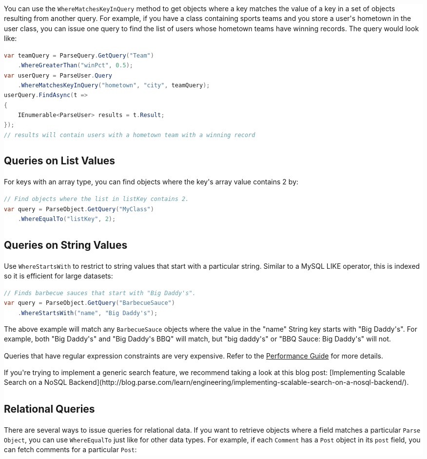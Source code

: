 You can use the `WhereMatchesKeyInQuery` method to get objects where a key matches the value of a key in a set of objects resulting from another query.  For example, if you have a class containing sports teams and you store a user's hometown in the user class, you can issue one query to find the list of users whose hometown teams have winning records.  The query would look like:

```csharp
var teamQuery = ParseQuery.GetQuery("Team")
    .WhereGreaterThan("winPct", 0.5);
var userQuery = ParseUser.Query
    .WhereMatchesKeyInQuery("hometown", "city", teamQuery);
userQuery.FindAsync(t =>
{
    IEnumerable<ParseUser> results = t.Result;
});
// results will contain users with a hometown team with a winning record
```

## Queries on List Values

For keys with an array type, you can find objects where the key's array value contains 2 by:

```csharp
// Find objects where the list in listKey contains 2.
var query = ParseObject.GetQuery("MyClass")
    .WhereEqualTo("listKey", 2);
```

## Queries on String Values

Use `WhereStartsWith` to restrict to string values that start with a particular string. Similar to a MySQL LIKE operator, this is indexed so it is efficient for large datasets:

```csharp
// Finds barbecue sauces that start with "Big Daddy's".
var query = ParseObject.GetQuery("BarbecueSauce")
    .WhereStartsWith("name", "Big Daddy's");
```

The above example will match any `BarbecueSauce` objects where the value in the "name" String key starts with "Big Daddy's". For example, both "Big Daddy's" and "Big Daddy's BBQ" will match, but "big daddy's" or "BBQ Sauce: Big Daddy's" will not.

Queries that have regular expression constraints are very expensive. Refer to the [Performance Guide](#performance-regular-expressions) for more details.

<div class='tip info'><div>
  If you're trying to implement a generic search feature, we recommend taking a look at this blog post: [Implementing Scalable Search on a NoSQL Backend](http://blog.parse.com/learn/engineering/implementing-scalable-search-on-a-nosql-backend/).
</div></div>

## Relational Queries

There are several ways to issue queries for relational data. If you want to retrieve objects where a field matches a particular `ParseObject`, you can use `WhereEqualTo` just like for other data types. For example, if each `Comment` has a `Post` object in its `post` field, you can fetch comments for a particular `Post`:
